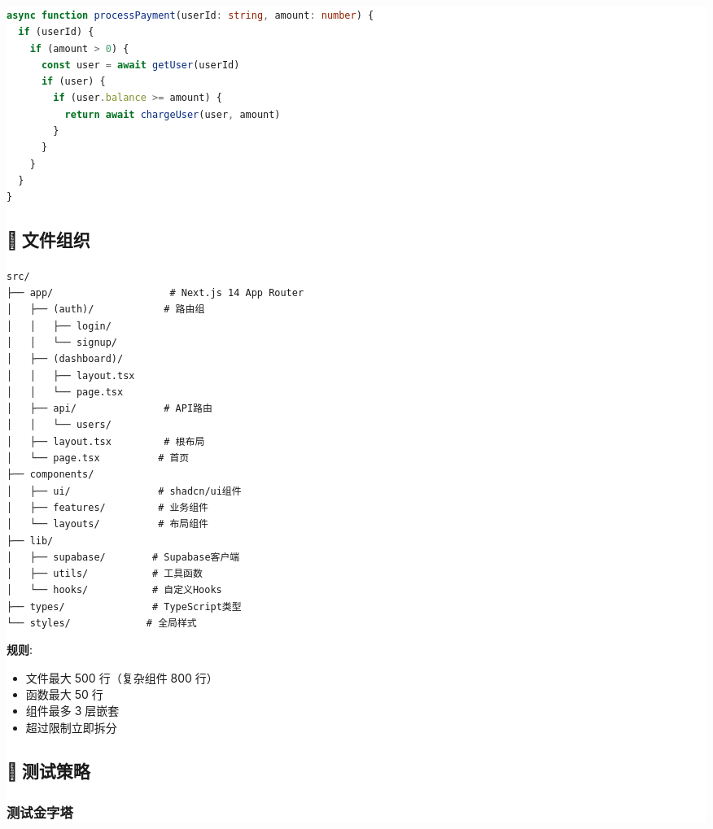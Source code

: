 ```typescript
async function processPayment(userId: string, amount: number) {
  if (userId) {
    if (amount > 0) {
      const user = await getUser(userId)
      if (user) {
        if (user.balance >= amount) {
          return await chargeUser(user, amount)
        }
      }
    }
  }
}
```

## 📁 文件组织

```text
src/
├── app/                    # Next.js 14 App Router
│   ├── (auth)/            # 路由组
│   │   ├── login/
│   │   └── signup/
│   ├── (dashboard)/
│   │   ├── layout.tsx
│   │   └── page.tsx
│   ├── api/               # API路由
│   │   └── users/
│   ├── layout.tsx         # 根布局
│   └── page.tsx          # 首页
├── components/
│   ├── ui/               # shadcn/ui组件
│   ├── features/         # 业务组件
│   └── layouts/          # 布局组件
├── lib/
│   ├── supabase/        # Supabase客户端
│   ├── utils/           # 工具函数
│   └── hooks/           # 自定义Hooks
├── types/               # TypeScript类型
└── styles/             # 全局样式
```

**规则**:

- 文件最大 500 行（复杂组件 800 行）
- 函数最大 50 行
- 组件最多 3 层嵌套
- 超过限制立即拆分

## 🧪 测试策略

### 测试金字塔
